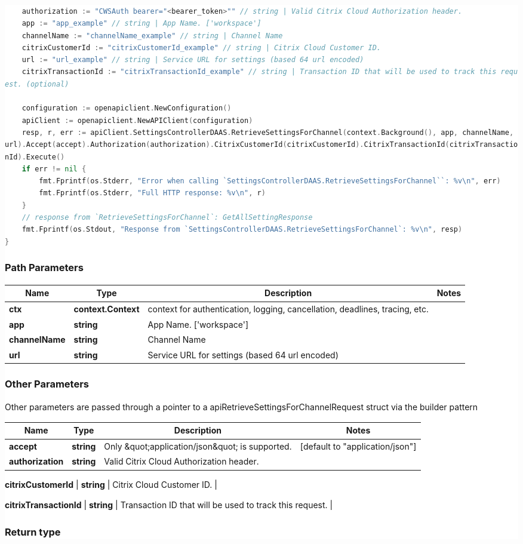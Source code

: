 ```go
	authorization := "CWSAuth bearer="<bearer_token>"" // string | Valid Citrix Cloud Authorization header.
	app := "app_example" // string | App Name. ['workspace']
	channelName := "channelName_example" // string | Channel Name
	citrixCustomerId := "citrixCustomerId_example" // string | Citrix Cloud Customer ID.
	url := "url_example" // string | Service URL for settings (based 64 url encoded)
	citrixTransactionId := "citrixTransactionId_example" // string | Transaction ID that will be used to track this request. (optional)

	configuration := openapiclient.NewConfiguration()
	apiClient := openapiclient.NewAPIClient(configuration)
	resp, r, err := apiClient.SettingsControllerDAAS.RetrieveSettingsForChannel(context.Background(), app, channelName, url).Accept(accept).Authorization(authorization).CitrixCustomerId(citrixCustomerId).CitrixTransactionId(citrixTransactionId).Execute()
	if err != nil {
		fmt.Fprintf(os.Stderr, "Error when calling `SettingsControllerDAAS.RetrieveSettingsForChannel``: %v\n", err)
		fmt.Fprintf(os.Stderr, "Full HTTP response: %v\n", r)
	}
	// response from `RetrieveSettingsForChannel`: GetAllSettingResponse
	fmt.Fprintf(os.Stdout, "Response from `SettingsControllerDAAS.RetrieveSettingsForChannel`: %v\n", resp)
}
```

### Path Parameters


Name | Type | Description  | Notes
------------- | ------------- | ------------- | -------------
**ctx** | **context.Context** | context for authentication, logging, cancellation, deadlines, tracing, etc.
**app** | **string** | App Name. [&#39;workspace&#39;] | 
**channelName** | **string** | Channel Name | 
**url** | **string** | Service URL for settings (based 64 url encoded) | 

### Other Parameters

Other parameters are passed through a pointer to a apiRetrieveSettingsForChannelRequest struct via the builder pattern


Name | Type | Description  | Notes
------------- | ------------- | ------------- | -------------
 **accept** | **string** | Only \&quot;application/json\&quot; is supported. | [default to &quot;application/json&quot;]
 **authorization** | **string** | Valid Citrix Cloud Authorization header. | 


 **citrixCustomerId** | **string** | Citrix Cloud Customer ID. | 

 **citrixTransactionId** | **string** | Transaction ID that will be used to track this request. | 

### Return type
